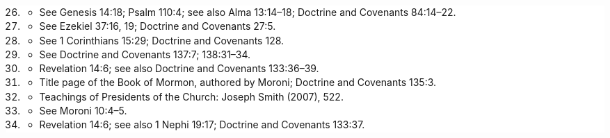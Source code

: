 26. - See Genesis 14:18; Psalm 110:4; see also Alma 13:14–18; Doctrine and Covenants 84:14–22.
27. - See Ezekiel 37:16, 19; Doctrine and Covenants 27:5.
28. - See 1 Corinthians 15:29; Doctrine and Covenants 128.
29. - See Doctrine and Covenants 137:7; 138:31–34.
30. - Revelation 14:6; see also Doctrine and Covenants 133:36–39.
31. - Title page of the Book of Mormon, authored by Moroni; Doctrine and Covenants 135:3.
32. - Teachings of Presidents of the Church: Joseph Smith (2007), 522.
33. - See Moroni 10:4–5.
34. - Revelation 14:6; see also 1 Nephi 19:17; Doctrine and Covenants 133:37.